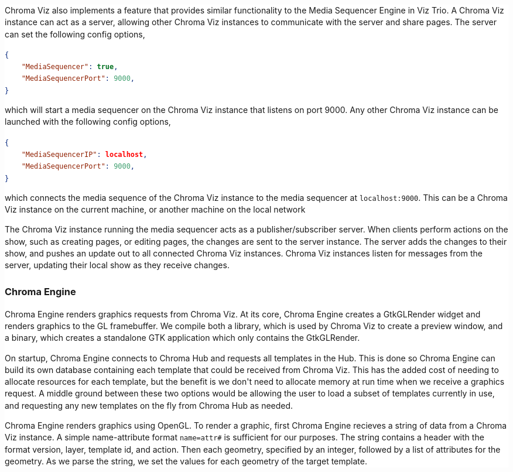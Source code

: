 Chroma Viz also implements a feature that provides similar functionality to the Media Sequencer Engine in Viz Trio.
A Chroma Viz instance can act as a server, allowing other Chroma Viz instances to communicate with the server and share pages.
The server can set the following config options,

```json
{
    "MediaSequencer": true,
    "MediaSequencerPort": 9000,
}
```

which will start a media sequencer on the Chroma Viz instance that listens on port 9000. Any other Chroma Viz instance can be launched with the following config options,


```json
{
    "MediaSequencerIP": localhost,
    "MediaSequencerPort": 9000,
}
```

which connects the media sequence of the Chroma Viz instance to the media sequencer at `localhost:9000`.
This can be a Chroma Viz instance on the current machine, or another machine on the local network

The Chroma Viz instance running the media sequencer acts as a publisher/subscriber server.
When clients perform actions on the show, such as creating pages, or editing pages, the changes are sent to the server instance.
The server adds the changes to their show, and pushes an update out to all connected Chroma Viz instances.
Chroma Viz instances listen for messages from the server, updating their local show as they receive changes.

### **Chroma Engine**

Chroma Engine renders graphics requests from Chroma Viz.
At its core, Chroma Engine creates a GtkGLRender widget and renders graphics to the GL framebuffer.
We compile both a library, which is used by Chroma Viz to create a preview window, and a binary, which creates a standalone GTK application which only contains the GtkGLRender.

On startup, Chroma Engine connects to Chroma Hub and requests all templates in the Hub.
This is done so Chroma Engine can build its own database containing each template that could be received from Chroma Viz.
This has the added cost of needing to allocate resources for each template, but the benefit is we don't need to allocate memory at run time when we receive a graphics request.
A middle ground between these two options would be allowing the user to load a subset of templates currently in use, and requesting any new templates on the fly from Chroma Hub as needed.

Chroma Engine renders graphics using OpenGL.
To render a graphic, first Chroma Engine recieves a string of data from a Chroma Viz instance.
A simple name-attribute format `name=attr#` is sufficient for our purposes.
The string contains a header with the format version, layer, template id, and action.
Then each geometry, specified by an integer, followed by a list of attributes for the geometry.
As we parse the string, we set the values for each geometry of the target template.
